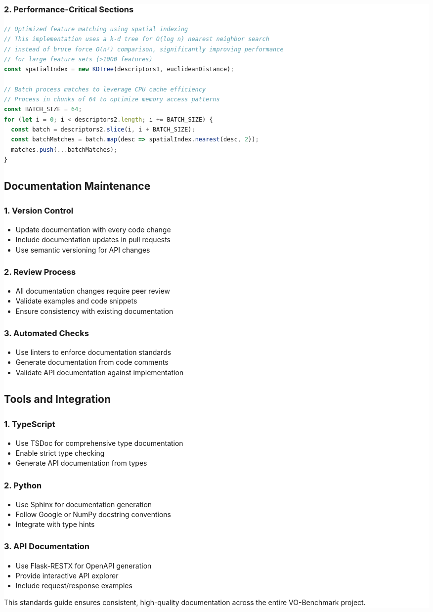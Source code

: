 ### 2. Performance-Critical Sections
```typescript
// Optimized feature matching using spatial indexing
// This implementation uses a k-d tree for O(log n) nearest neighbor search
// instead of brute force O(n²) comparison, significantly improving performance
// for large feature sets (>1000 features)
const spatialIndex = new KDTree(descriptors1, euclideanDistance);

// Batch process matches to leverage CPU cache efficiency
// Process in chunks of 64 to optimize memory access patterns
const BATCH_SIZE = 64;
for (let i = 0; i < descriptors2.length; i += BATCH_SIZE) {
  const batch = descriptors2.slice(i, i + BATCH_SIZE);
  const batchMatches = batch.map(desc => spatialIndex.nearest(desc, 2));
  matches.push(...batchMatches);
}
```

## Documentation Maintenance

### 1. Version Control
- Update documentation with every code change
- Include documentation updates in pull requests
- Use semantic versioning for API changes

### 2. Review Process
- All documentation changes require peer review
- Validate examples and code snippets
- Ensure consistency with existing documentation

### 3. Automated Checks
- Use linters to enforce documentation standards
- Generate documentation from code comments
- Validate API documentation against implementation

## Tools and Integration

### 1. TypeScript
- Use TSDoc for comprehensive type documentation
- Enable strict type checking
- Generate API documentation from types

### 2. Python
- Use Sphinx for documentation generation
- Follow Google or NumPy docstring conventions
- Integrate with type hints

### 3. API Documentation
- Use Flask-RESTX for OpenAPI generation
- Provide interactive API explorer
- Include request/response examples

This standards guide ensures consistent, high-quality documentation across the entire VO-Benchmark project.
